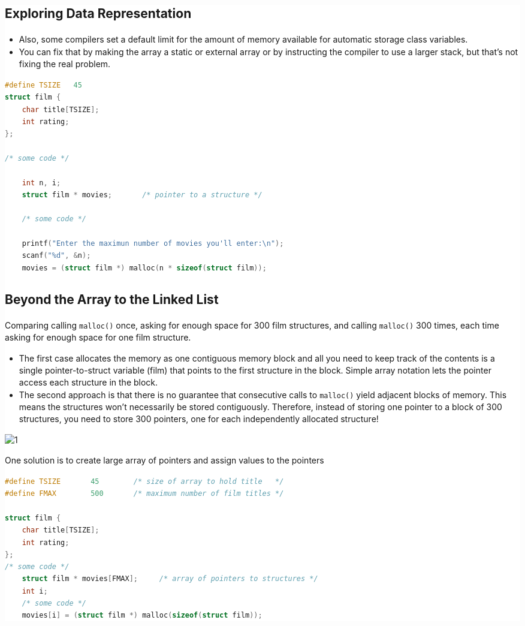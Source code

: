 ## Exploring Data Representation

* Also, some compilers set a default limit for the amount of memory available
  for automatic storage class variables.
* You can fix that by making the array a static or external array or by
  instructing the compiler to use a larger stack, but that’s not fixing the
  real problem.

```c
#define TSIZE   45
struct film {
    char title[TSIZE];
    int rating;
};

/* some code */

    int n, i;
    struct film * movies;       /* pointer to a structure */

    /* some code */
    
    printf("Enter the maximun number of movies you'll enter:\n");
    scanf("%d", &n);
    movies = (struct film *) malloc(n * sizeof(struct film));
```

## Beyond the Array to the Linked List

Comparing calling `malloc()` once, asking for enough space for 300 film
structures, and calling `malloc()` 300 times, each time asking for enough space
for one film structure.

* The first case allocates the memory as one contiguous memory block and all
  you need to keep track of the contents is a single pointer-to-struct variable
  (film) that points to the first structure in the block.  Simple array
  notation lets the pointer access each structure in the block.
* The second approach is that there is no guarantee that consecutive calls to
  `malloc()` yield adjacent blocks of memory. This means the structures won’t
  necessarily be stored contiguously. Therefore, instead of storing one pointer
  to a block of 300 structures, you need to store 300 pointers, one for each
  independently allocated structure!

![1](./images/allocatestruct.png)

One solution is to create large array of pointers and assign values to the
pointers

```c
#define TSIZE       45        /* size of array to hold title   */
#define FMAX        500       /* maximum number of film titles */

struct film {
    char title[TSIZE];
    int rating;
};
/* some code */
    struct film * movies[FMAX];     /* array of pointers to structures */
    int i;
    /* some code */
    movies[i] = (struct film *) malloc(sizeof(struct film));
```
